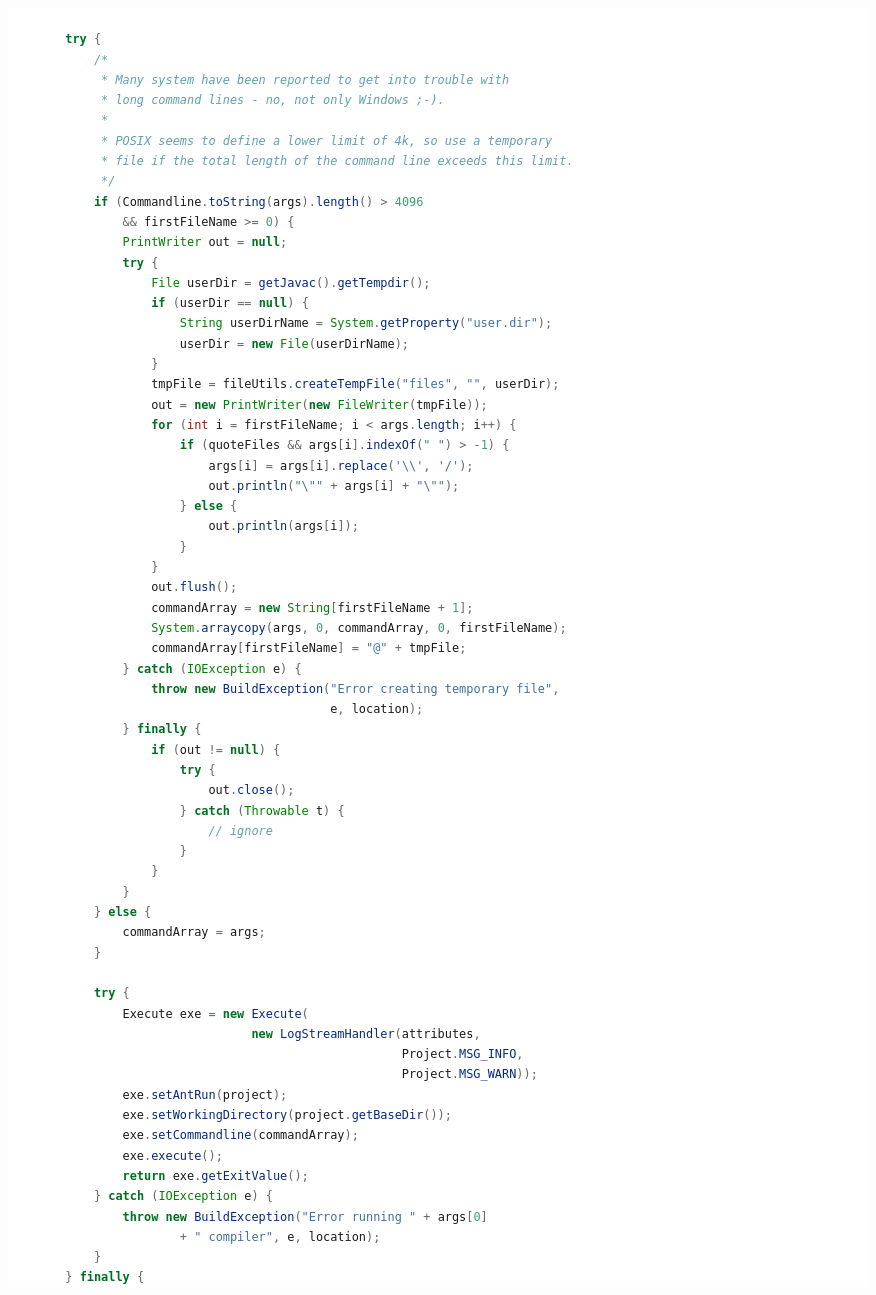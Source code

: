 ```java

        try {
            /*
             * Many system have been reported to get into trouble with
             * long command lines - no, not only Windows ;-).
             *
             * POSIX seems to define a lower limit of 4k, so use a temporary
             * file if the total length of the command line exceeds this limit.
             */
            if (Commandline.toString(args).length() > 4096
                && firstFileName >= 0) {
                PrintWriter out = null;
                try {
                    File userDir = getJavac().getTempdir();
                    if (userDir == null) {
                        String userDirName = System.getProperty("user.dir");
                        userDir = new File(userDirName);
                    }
                    tmpFile = fileUtils.createTempFile("files", "", userDir);
                    out = new PrintWriter(new FileWriter(tmpFile));
                    for (int i = firstFileName; i < args.length; i++) {
                        if (quoteFiles && args[i].indexOf(" ") > -1) {
                            args[i] = args[i].replace('\\', '/');
                            out.println("\"" + args[i] + "\"");
                        } else {
                            out.println(args[i]);
                        }
                    }
                    out.flush();
                    commandArray = new String[firstFileName + 1];
                    System.arraycopy(args, 0, commandArray, 0, firstFileName);
                    commandArray[firstFileName] = "@" + tmpFile;
                } catch (IOException e) {
                    throw new BuildException("Error creating temporary file",
                                             e, location);
                } finally {
                    if (out != null) {
                        try {
                            out.close();
                        } catch (Throwable t) {
                            // ignore
                        }
                    }
                }
            } else {
                commandArray = args;
            }

            try {
                Execute exe = new Execute(
                                  new LogStreamHandler(attributes,
                                                       Project.MSG_INFO,
                                                       Project.MSG_WARN));
                exe.setAntRun(project);
                exe.setWorkingDirectory(project.getBaseDir());
                exe.setCommandline(commandArray);
                exe.execute();
                return exe.getExitValue();
            } catch (IOException e) {
                throw new BuildException("Error running " + args[0]
                        + " compiler", e, location);
            }
        } finally {
```